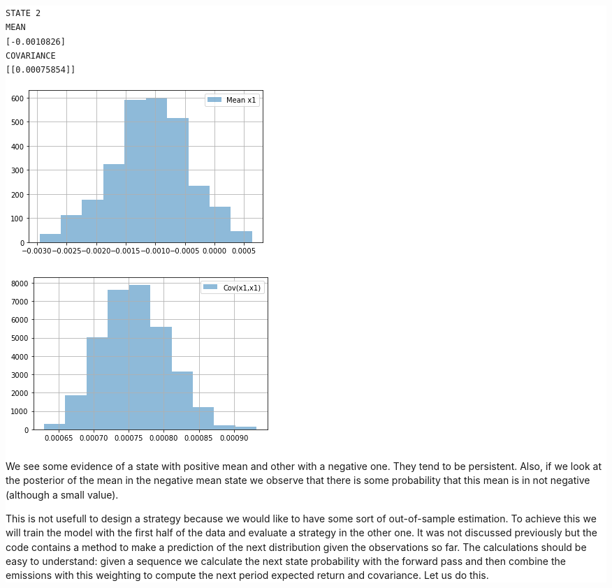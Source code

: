 

    STATE 2
    MEAN
    [-0.0010826]
    COVARIANCE
    [[0.00075854]]
    
    


    
![png](/images/gibbs/output_13_8.png)
    



    
![png](/images/gibbs/output_13_9.png)
    


We see some evidence of a state with positive mean and other with a negative one. They tend to be persistent. Also, if we look at the posterior of the mean in the negative mean state we observe that there is some probability that this mean is in not negative (although a small value).

This is not usefull to design a strategy because we would like to have some sort of out-of-sample estimation. To achieve this we will train the model with the first half of the data and evaluate a strategy in the other one. It was not discussed previously but the code contains a method to make a prediction of the next distribution given the observations so far. The calculations should be easy to understand: given a sequence we calculate the next state probability with the forward pass and then combine the emissions with this weighting to compute the next period expected return and covariance. Let us do this.

